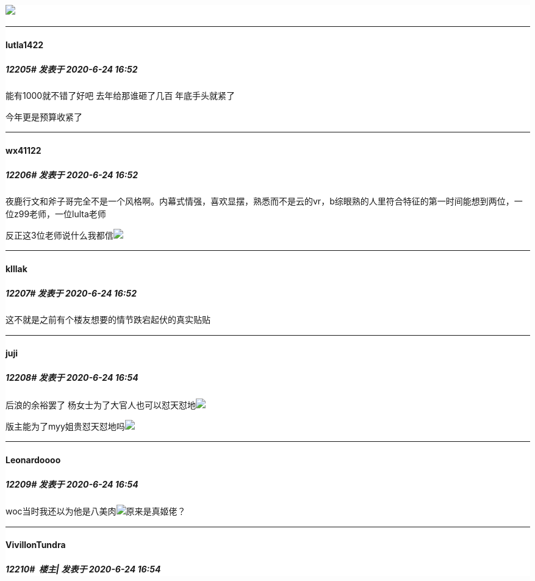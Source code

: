 <img src="https://p.sda1.dev/0/7e1bcae69a89d4dce8cb3a6bddec9861/IMG_41F12C0973C2F362309DE795416F2468.jpeg" referrerpolicy="no-referrer">


-----

####  lutla1422  
##### 12205#       发表于 2020-6-24 16:52


能有1000就不错了好吧 去年给那谁砸了几百 年底手头就紧了

今年更是预算收紧了


-----

####  wx41122  
##### 12206#       发表于 2020-6-24 16:52


夜鹿行文和斧子哥完全不是一个风格啊。内幕式情强，喜欢显摆，熟悉而不是云的vr，b综眼熟的人里符合特征的第一时间能想到两位，一位z99老师，一位lulta老师

反正这3位老师说什么我都信<img src="https://static.saraba1st.com/image/smiley/face2017/037.png" referrerpolicy="no-referrer">


-----

####  klllak  
##### 12207#       发表于 2020-6-24 16:52


这不就是之前有个楼友想要的情节跌宕起伏的真实贴贴


-----

####  juji  
##### 12208#       发表于 2020-6-24 16:54


后浪的余裕罢了 杨女士为了大官人也可以怼天怼地<img src="https://static.saraba1st.com/image/smiley/face2017/067.png" referrerpolicy="no-referrer">

版主能为了myy姐贵怼天怼地吗<img src="https://static.saraba1st.com/image/smiley/face2017/180.png" referrerpolicy="no-referrer">


-----

####  Leonardoooo  
##### 12209#       发表于 2020-6-24 16:54


woc当时我还以为他是八美肉<img src="https://static.saraba1st.com/image/smiley/face2017/112.png" referrerpolicy="no-referrer">原来是真姬佬？


-----

####  VivillonTundra  
##### 12210#         楼主| 发表于 2020-6-24 16:54
